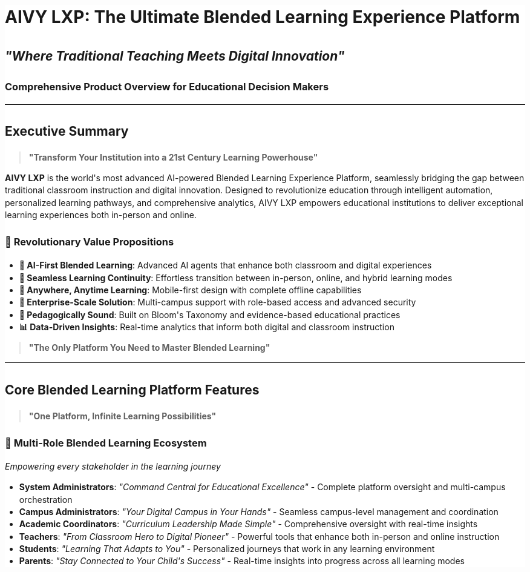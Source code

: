 # AIVY LXP: The Ultimate Blended Learning Experience Platform
## *"Where Traditional Teaching Meets Digital Innovation"*
### Comprehensive Product Overview for Educational Decision Makers

---

## Executive Summary

> **"Transform Your Institution into a 21st Century Learning Powerhouse"**

**AIVY LXP** is the world's most advanced AI-powered Blended Learning Experience Platform, seamlessly bridging the gap between traditional classroom instruction and digital innovation. Designed to revolutionize education through intelligent automation, personalized learning pathways, and comprehensive analytics, AIVY LXP empowers educational institutions to deliver exceptional learning experiences both in-person and online.

### 🚀 **Revolutionary Value Propositions**
- **🤖 AI-First Blended Learning**: Advanced AI agents that enhance both classroom and digital experiences
- **🔄 Seamless Learning Continuity**: Effortless transition between in-person, online, and hybrid learning modes
- **📱 Anywhere, Anytime Learning**: Mobile-first design with complete offline capabilities
- **🏢 Enterprise-Scale Solution**: Multi-campus support with role-based access and advanced security
- **🧠 Pedagogically Sound**: Built on Bloom's Taxonomy and evidence-based educational practices
- **📊 Data-Driven Insights**: Real-time analytics that inform both digital and classroom instruction

> **"The Only Platform You Need to Master Blended Learning"**

---

## Core Blended Learning Platform Features

> **"One Platform, Infinite Learning Possibilities"**

### 🎯 **Multi-Role Blended Learning Ecosystem**
*Empowering every stakeholder in the learning journey*

- **System Administrators**: *"Command Central for Educational Excellence"* - Complete platform oversight and multi-campus orchestration
- **Campus Administrators**: *"Your Digital Campus in Your Hands"* - Seamless campus-level management and coordination
- **Academic Coordinators**: *"Curriculum Leadership Made Simple"* - Comprehensive oversight with real-time insights
- **Teachers**: *"From Classroom Hero to Digital Pioneer"* - Powerful tools that enhance both in-person and online instruction
- **Students**: *"Learning That Adapts to You"* - Personalized journeys that work in any learning environment
- **Parents**: *"Stay Connected to Your Child's Success"* - Real-time insights into progress across all learning modes
